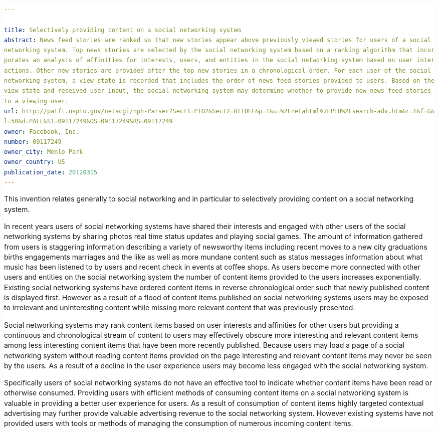 ```yaml
---

title: Selectively providing content on a social networking system
abstract: News feed stories are ranked so that new stories appear above previously viewed stories for users of a social networking system. Top news stories are selected by the social networking system based on a ranking algorithm that incorporates an analysis of affinities for interests, users, and entities in the social networking system based on user interactions. Other new stories are provided after the top new stories in a chronological order. For each user of the social networking system, a view state is recorded that includes the order of news feed stories provided to users. Based on the view state and received user input, the social networking system may determine whether to provide new news feed stories to a viewing user.
url: http://patft.uspto.gov/netacgi/nph-Parser?Sect1=PTO2&Sect2=HITOFF&p=1&u=%2Fnetahtml%2FPTO%2Fsearch-adv.htm&r=1&f=G&l=50&d=PALL&S1=09117249&OS=09117249&RS=09117249
owner: Facebook, Inc.
number: 09117249
owner_city: Menlo Park
owner_country: US
publication_date: 20120315
---
```

This invention relates generally to social networking and in particular to selectively providing content on a social networking system.

In recent years users of social networking systems have shared their interests and engaged with other users of the social networking systems by sharing photos real time status updates and playing social games. The amount of information gathered from users is staggering information describing a variety of newsworthy items including recent moves to a new city graduations births engagements marriages and the like as well as more mundane content such as status messages information about what music has been listened to by users and recent check in events at coffee shops. As users become more connected with other users and entities on the social networking system the number of content items provided to the users increases exponentially. Existing social networking systems have ordered content items in reverse chronological order such that newly published content is displayed first. However as a result of a flood of content items published on social networking systems users may be exposed to irrelevant and uninteresting content while missing more relevant content that was previously presented.

Social networking systems may rank content items based on user interests and affinities for other users but providing a continuous and chronological stream of content to users may effectively obscure more interesting and relevant content items among less interesting content items that have been more recently published. Because users may load a page of a social networking system without reading content items provided on the page interesting and relevant content items may never be seen by the users. As a result of a decline in the user experience users may become less engaged with the social networking system.

Specifically users of social networking systems do not have an effective tool to indicate whether content items have been read or otherwise consumed. Providing users with efficient methods of consuming content items on a social networking system is valuable in providing a better user experience for users. As a result of consumption of content items highly targeted contextual advertising may further provide valuable advertising revenue to the social networking system. However existing systems have not provided users with tools or methods of managing the consumption of numerous incoming content items.
